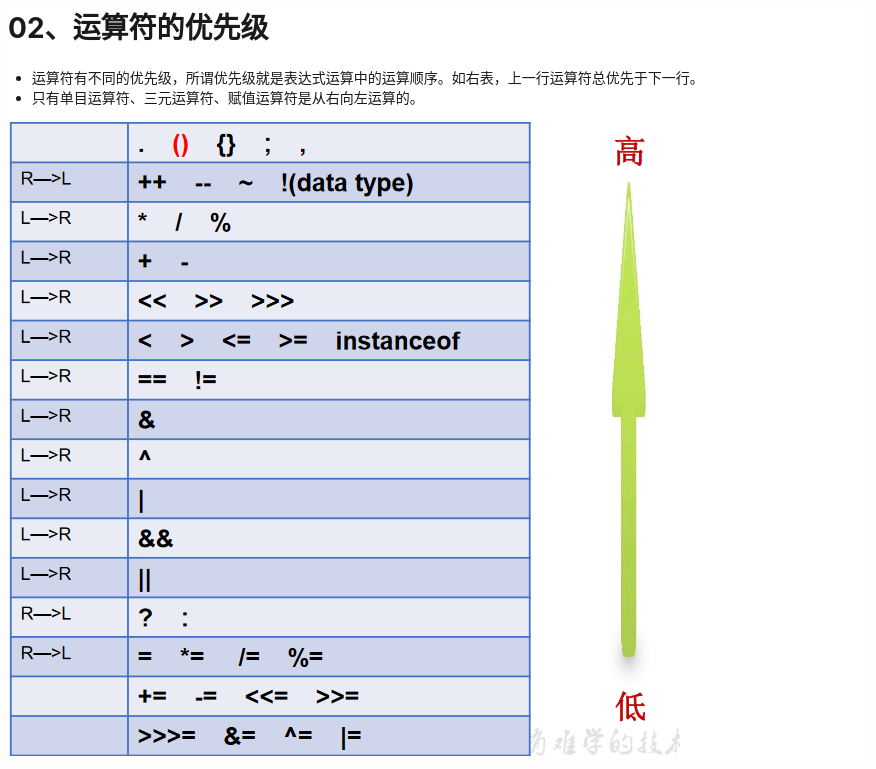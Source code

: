 # 02、运算符的优先级

  * 运算符有不同的优先级，所谓优先级就是表达式运算中的运算顺序。如右表，上一行运算符总优先于下一行。
  * 只有单目运算符、三元运算符、赋值运算符是从右向左运算的。

![](03_运算符.assets/5909431ec9e6d00239b7ade5433e881d.png)



